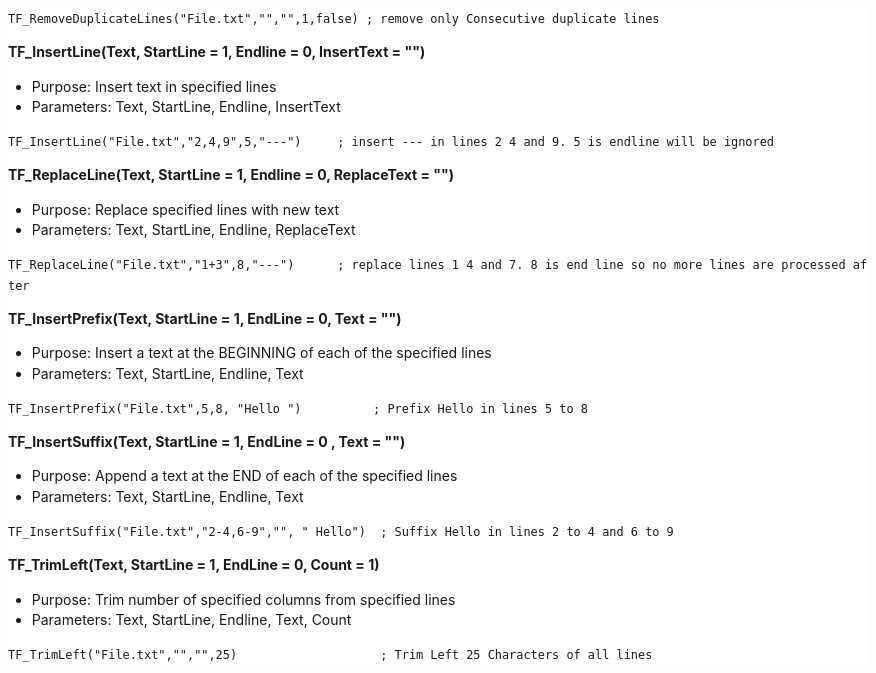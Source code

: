 
```autohotkey
TF_RemoveDuplicateLines("File.txt","","",1,false) ; remove only Consecutive duplicate lines
```

<a name="TF_InsertLine"></a>

**TF_InsertLine(Text, StartLine = 1, Endline = 0, InsertText = "")**

- Purpose: Insert text in specified lines
- Parameters: Text, StartLine, Endline, InsertText


```autohotkey
TF_InsertLine("File.txt","2,4,9",5,"---")     ; insert --- in lines 2 4 and 9. 5 is endline will be ignored
```

<a name="TF_ReplaceLine"></a>

**TF_ReplaceLine(Text, StartLine = 1, Endline = 0, ReplaceText = "")**

- Purpose: Replace specified lines with new text
- Parameters: Text, StartLine, Endline, ReplaceText


```autohotkey
TF_ReplaceLine("File.txt","1+3",8,"---")      ; replace lines 1 4 and 7. 8 is end line so no more lines are processed after 
```

<a name="TF_InsertPrefix"></a>

**TF_InsertPrefix(Text, StartLine = 1, EndLine = 0, Text = "")**

- Purpose: Insert a text at the BEGINNING of each of the specified lines
- Parameters: Text, StartLine, Endline, Text


```autohotkey
TF_InsertPrefix("File.txt",5,8, "Hello ")          ; Prefix Hello in lines 5 to 8
```

<a name="TF_InsertSuffix"></a>

**TF_InsertSuffix(Text, StartLine = 1, EndLine = 0 , Text = "")**

- Purpose: Append a text at the END of each of the specified lines
- Parameters: Text, StartLine, Endline, Text


```autohotkey
TF_InsertSuffix("File.txt","2-4,6-9","", " Hello")  ; Suffix Hello in lines 2 to 4 and 6 to 9
```

<a name="TF_TrimLeft"></a>

**TF_TrimLeft(Text, StartLine = 1, EndLine = 0, Count = 1)**

- Purpose: Trim number of specified columns from specified lines
- Parameters: Text, StartLine, Endline, Text, Count


```autohotkey
TF_TrimLeft("File.txt","","",25)                    ; Trim Left 25 Characters of all lines
```
